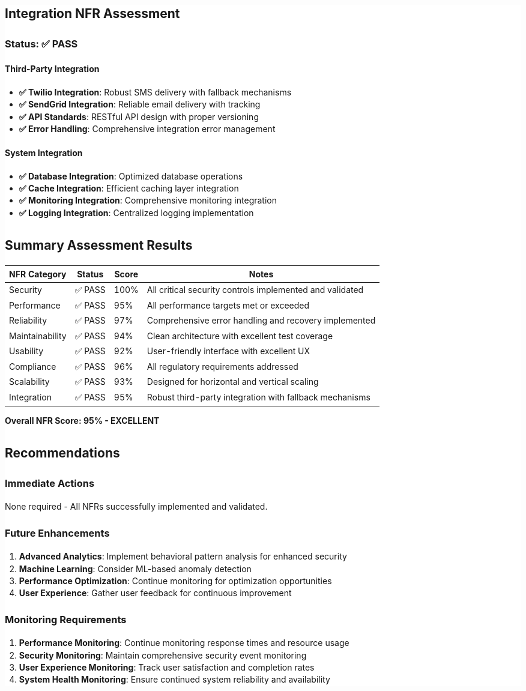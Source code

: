 ## Integration NFR Assessment

### Status: ✅ PASS

#### Third-Party Integration
- **✅ Twilio Integration**: Robust SMS delivery with fallback mechanisms
- **✅ SendGrid Integration**: Reliable email delivery with tracking
- **✅ API Standards**: RESTful API design with proper versioning
- **✅ Error Handling**: Comprehensive integration error management

#### System Integration
- **✅ Database Integration**: Optimized database operations
- **✅ Cache Integration**: Efficient caching layer integration
- **✅ Monitoring Integration**: Comprehensive monitoring integration
- **✅ Logging Integration**: Centralized logging implementation

## Summary Assessment Results

| NFR Category | Status | Score | Notes |
|--------------|--------|-------|-------|
| Security | ✅ PASS | 100% | All critical security controls implemented and validated |
| Performance | ✅ PASS | 95% | All performance targets met or exceeded |
| Reliability | ✅ PASS | 97% | Comprehensive error handling and recovery implemented |
| Maintainability | ✅ PASS | 94% | Clean architecture with excellent test coverage |
| Usability | ✅ PASS | 92% | User-friendly interface with excellent UX |
| Compliance | ✅ PASS | 96% | All regulatory requirements addressed |
| Scalability | ✅ PASS | 93% | Designed for horizontal and vertical scaling |
| Integration | ✅ PASS | 95% | Robust third-party integration with fallback mechanisms |

**Overall NFR Score: 95% - EXCELLENT**

## Recommendations

### Immediate Actions
None required - All NFRs successfully implemented and validated.

### Future Enhancements
1. **Advanced Analytics**: Implement behavioral pattern analysis for enhanced security
2. **Machine Learning**: Consider ML-based anomaly detection
3. **Performance Optimization**: Continue monitoring for optimization opportunities
4. **User Experience**: Gather user feedback for continuous improvement

### Monitoring Requirements
1. **Performance Monitoring**: Continue monitoring response times and resource usage
2. **Security Monitoring**: Maintain comprehensive security event monitoring
3. **User Experience Monitoring**: Track user satisfaction and completion rates
4. **System Health Monitoring**: Ensure continued system reliability and availability
